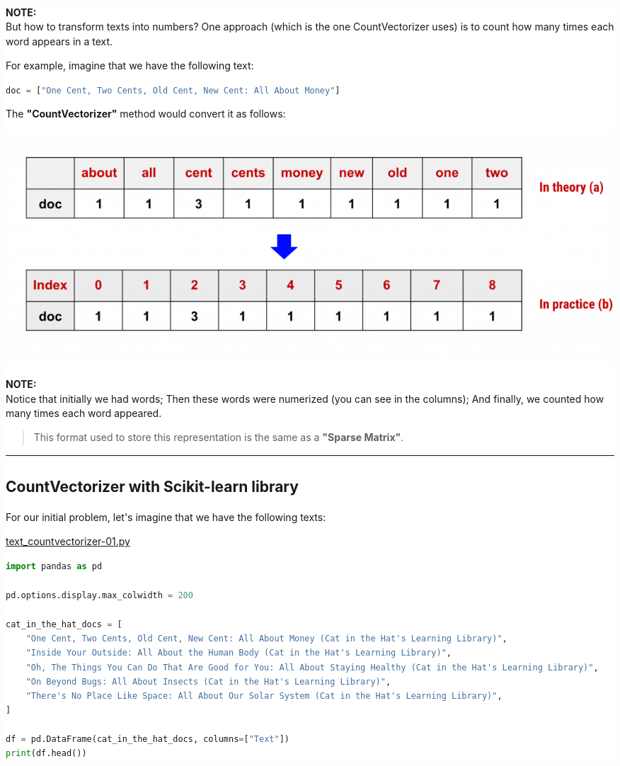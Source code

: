**NOTE:**  
But how to transform texts into numbers? One approach (which is the one CountVectorizer uses) is to count how many times each word appears in a text.

For example, imagine that we have the following text:

```python
doc = ["One Cent, Two Cents, Old Cent, New Cent: All About Money"]
```

The **"CountVectorizer"** method would convert it as follows:

![img](images/cv-01.png)  

**NOTE:**  
Notice that initially we had words; Then these words were numerized (you can see in the columns); And finally, we counted how many times each word appeared.

> This format used to store this representation is the same as a **"Sparse Matrix"**.

---

<div id="countvectorizer-sklearn"></div>

## CountVectorizer with Scikit-learn library

For our initial problem, let's imagine that we have the following texts:

[text_countvectorizer-01.py](src/countvectorizer/text_countvectorizer-01.py)
```python
import pandas as pd

pd.options.display.max_colwidth = 200

cat_in_the_hat_docs = [
    "One Cent, Two Cents, Old Cent, New Cent: All About Money (Cat in the Hat's Learning Library)",
    "Inside Your Outside: All About the Human Body (Cat in the Hat's Learning Library)",
    "Oh, The Things You Can Do That Are Good for You: All About Staying Healthy (Cat in the Hat's Learning Library)",
    "On Beyond Bugs: All About Insects (Cat in the Hat's Learning Library)",
    "There's No Place Like Space: All About Our Solar System (Cat in the Hat's Learning Library)",
]

df = pd.DataFrame(cat_in_the_hat_docs, columns=["Text"])
print(df.head())
```
